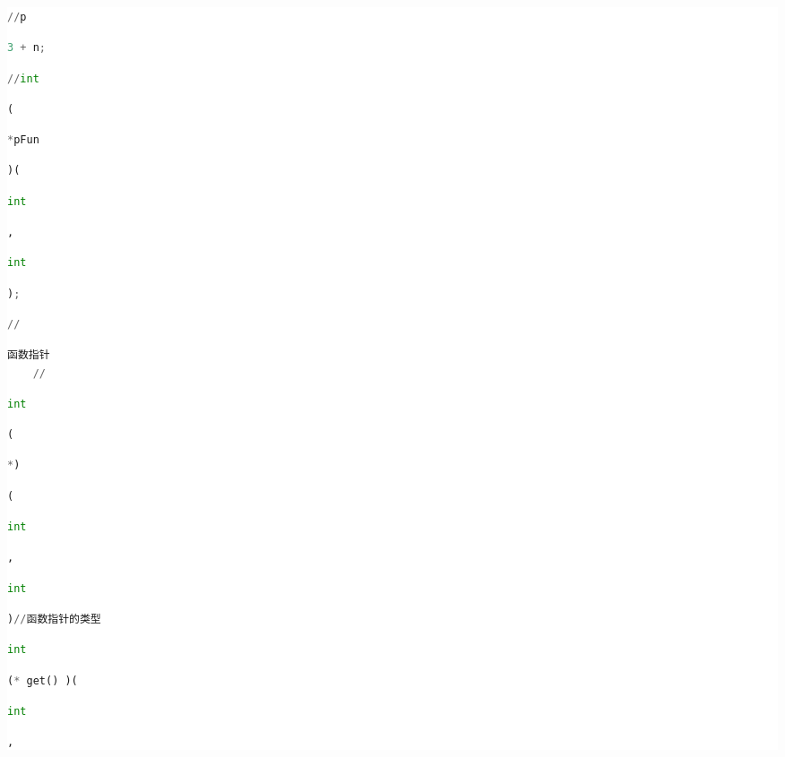 ```python
//p
```
```python
3 + n;
```
```python
//int
```
```python
(
```
```python
*pFun
```
```python
)(
```
```python
int
```
```python
,
```
```python
int
```
```python
);
```
```python
//
```
```python
函数指针
    //
```
```python
int
```
```python
(
```
```python
*)
```
```python
(
```
```python
int
```
```python
,
```
```python
int
```
```python
)//函数指针的类型
```
```python
int
```
```python
(* get() )(
```
```python
int
```
```python
,
```
